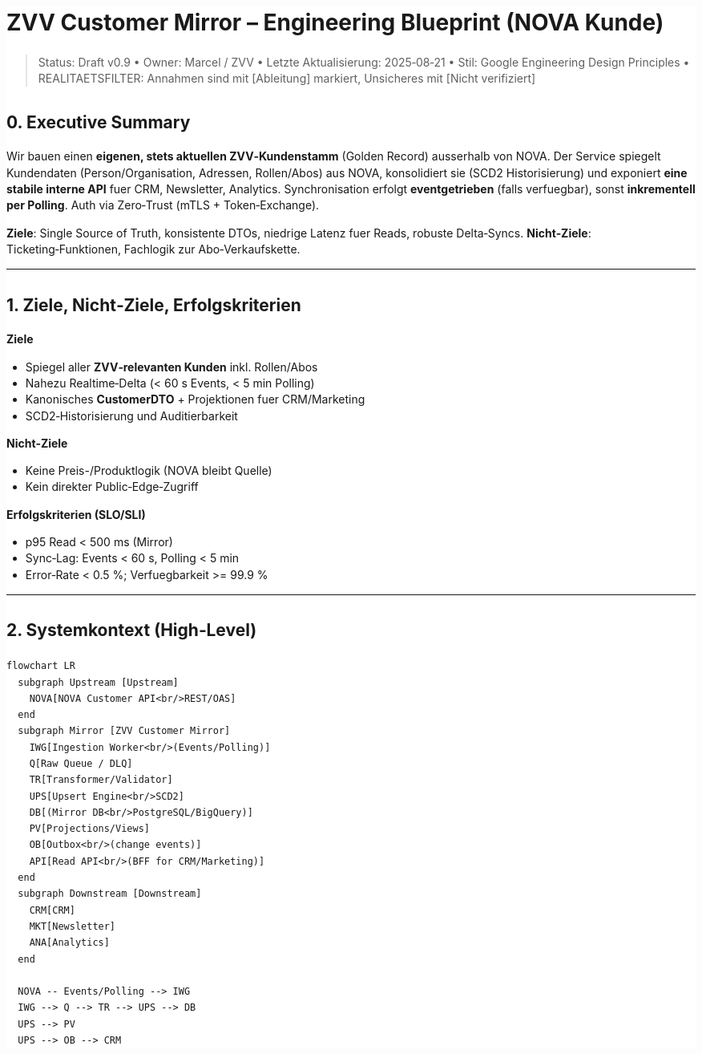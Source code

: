 # ZVV Customer Mirror – Engineering Blueprint (NOVA Kunde)

> Status: Draft v0.9 • Owner: Marcel / ZVV • Letzte Aktualisierung: 2025‑08‑21 • Stil: Google Engineering Design Principles • REALITAETSFILTER: Annahmen sind mit [Ableitung] markiert, Unsicheres mit [Nicht verifiziert]

## 0. Executive Summary
Wir bauen einen **eigenen, stets aktuellen ZVV‑Kundenstamm** (Golden Record) ausserhalb von NOVA. Der Service spiegelt Kundendaten (Person/Organisation, Adressen, Rollen/Abos) aus NOVA, konsolidiert sie (SCD2 Historisierung) und exponiert **eine stabile interne API** fuer CRM, Newsletter, Analytics. Synchronisation erfolgt **eventgetrieben** (falls verfuegbar), sonst **inkrementell per Polling**. Auth via Zero‑Trust (mTLS + Token‑Exchange).

**Ziele**: Single Source of Truth, konsistente DTOs, niedrige Latenz fuer Reads, robuste Delta‑Syncs. **Nicht‑Ziele**: Ticketing‑Funktionen, Fachlogik zur Abo‑Verkaufskette.

---

## 1. Ziele, Nicht‑Ziele, Erfolgskriterien
**Ziele**
- Spiegel aller **ZVV‑relevanten Kunden** inkl. Rollen/Abos
- Nahezu Realtime‑Delta (< 60 s Events, < 5 min Polling)
- Kanonisches **CustomerDTO** + Projektionen fuer CRM/Marketing
- SCD2‑Historisierung und Auditierbarkeit

**Nicht‑Ziele**
- Keine Preis-/Produktlogik (NOVA bleibt Quelle)
- Kein direkter Public‑Edge‑Zugriff

**Erfolgskriterien (SLO/SLI)**
- p95 Read < 500 ms (Mirror)
- Sync‑Lag: Events < 60 s, Polling < 5 min
- Error‑Rate < 0.5 %; Verfuegbarkeit >= 99.9 %

---

## 2. Systemkontext (High‑Level)
```mermaid
flowchart LR
  subgraph Upstream [Upstream]
    NOVA[NOVA Customer API<br/>REST/OAS]
  end
  subgraph Mirror [ZVV Customer Mirror]
    IWG[Ingestion Worker<br/>(Events/Polling)]
    Q[Raw Queue / DLQ]
    TR[Transformer/Validator]
    UPS[Upsert Engine<br/>SCD2]
    DB[(Mirror DB<br/>PostgreSQL/BigQuery)]
    PV[Projections/Views]
    OB[Outbox<br/>(change events)]
    API[Read API<br/>(BFF for CRM/Marketing)]
  end
  subgraph Downstream [Downstream]
    CRM[CRM]
    MKT[Newsletter]
    ANA[Analytics]
  end

  NOVA -- Events/Polling --> IWG
  IWG --> Q --> TR --> UPS --> DB
  UPS --> PV
  UPS --> OB --> CRM
```